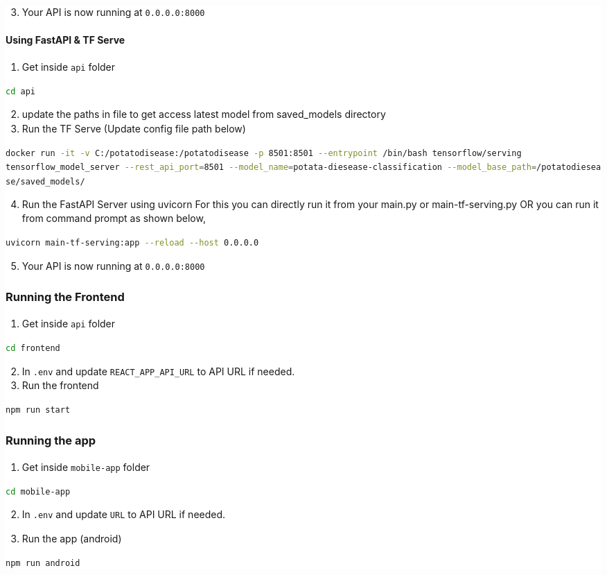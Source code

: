 3. Your API is now running at `0.0.0.0:8000`

#### Using FastAPI & TF Serve

1. Get inside `api` folder

```bash
cd api
```

2. update the paths in file to get access latest model from saved_models directory
3. Run the TF Serve (Update config file path below)

```bash
docker run -it -v C:/potatodisease:/potatodisease -p 8501:8501 --entrypoint /bin/bash tensorflow/serving
tensorflow_model_server --rest_api_port=8501 --model_name=potata-diesease-classification --model_base_path=/potatodiesease/saved_models/

```

4. Run the FastAPI Server using uvicorn
   For this you can directly run it from your main.py or main-tf-serving.py
   OR you can run it from command prompt as shown below,

```bash
uvicorn main-tf-serving:app --reload --host 0.0.0.0
```

5. Your API is now running at `0.0.0.0:8000`

### Running the Frontend

1. Get inside `api` folder

```bash
cd frontend
```

2. In `.env` and update `REACT_APP_API_URL` to API URL if needed.
3. Run the frontend

```bash
npm run start
```

### Running the app

1. Get inside `mobile-app` folder

```bash
cd mobile-app
```

2. In `.env` and update `URL` to API URL if needed.

3. Run the app (android)

```bash
npm run android
```
